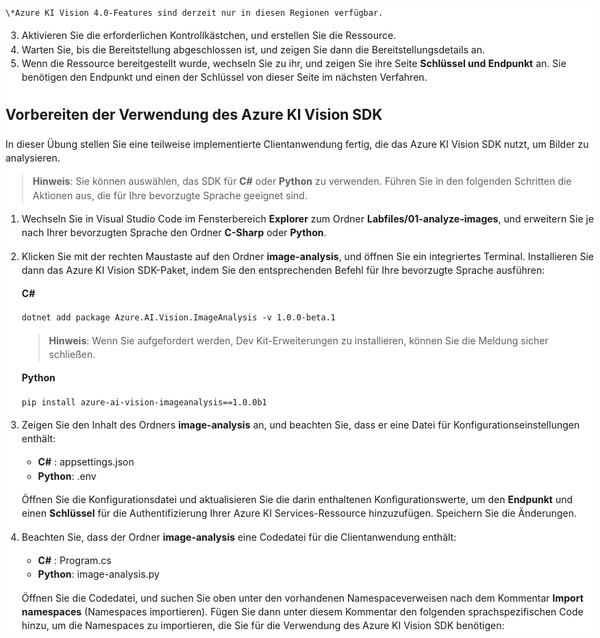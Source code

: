     \*Azure KI Vision 4.0-Features sind derzeit nur in diesen Regionen verfügbar.

3. Aktivieren Sie die erforderlichen Kontrollkästchen, und erstellen Sie die Ressource.
4. Warten Sie, bis die Bereitstellung abgeschlossen ist, und zeigen Sie dann die Bereitstellungsdetails an.
5. Wenn die Ressource bereitgestellt wurde, wechseln Sie zu ihr, und zeigen Sie ihre Seite **Schlüssel und Endpunkt** an. Sie benötigen den Endpunkt und einen der Schlüssel von dieser Seite im nächsten Verfahren.

## Vorbereiten der Verwendung des Azure KI Vision SDK

In dieser Übung stellen Sie eine teilweise implementierte Clientanwendung fertig, die das Azure KI Vision SDK nutzt, um Bilder zu analysieren.

> **Hinweis**: Sie können auswählen, das SDK für **C#** oder **Python** zu verwenden. Führen Sie in den folgenden Schritten die Aktionen aus, die für Ihre bevorzugte Sprache geeignet sind.

1. Wechseln Sie in Visual Studio Code im Fensterbereich **Explorer** zum Ordner **Labfiles/01-analyze-images**, und erweitern Sie je nach Ihrer bevorzugten Sprache den Ordner **C-Sharp** oder **Python**.
2. Klicken Sie mit der rechten Maustaste auf den Ordner **image-analysis**, und öffnen Sie ein integriertes Terminal. Installieren Sie dann das Azure KI Vision SDK-Paket, indem Sie den entsprechenden Befehl für Ihre bevorzugte Sprache ausführen:

    **C#**
    
    ```
    dotnet add package Azure.AI.Vision.ImageAnalysis -v 1.0.0-beta.1
    ```

    > **Hinweis**: Wenn Sie aufgefordert werden, Dev Kit-Erweiterungen zu installieren, können Sie die Meldung sicher schließen.

    **Python**
    
    ```
    pip install azure-ai-vision-imageanalysis==1.0.0b1
    ```
    
3. Zeigen Sie den Inhalt des Ordners **image-analysis** an, und beachten Sie, dass er eine Datei für Konfigurationseinstellungen enthält:
    - **C#** : appsettings.json
    - **Python**: .env

    Öffnen Sie die Konfigurationsdatei und aktualisieren Sie die darin enthaltenen Konfigurationswerte, um den **Endpunkt** und einen **Schlüssel** für die Authentifizierung Ihrer Azure KI Services-Ressource hinzuzufügen. Speichern Sie die Änderungen.
4. Beachten Sie, dass der Ordner **image-analysis** eine Codedatei für die Clientanwendung enthält:

    - **C#** : Program.cs
    - **Python**: image-analysis.py

    Öffnen Sie die Codedatei, und suchen Sie oben unter den vorhandenen Namespaceverweisen nach dem Kommentar **Import namespaces** (Namespaces importieren). Fügen Sie dann unter diesem Kommentar den folgenden sprachspezifischen Code hinzu, um die Namespaces zu importieren, die Sie für die Verwendung des Azure KI Vision SDK benötigen:
